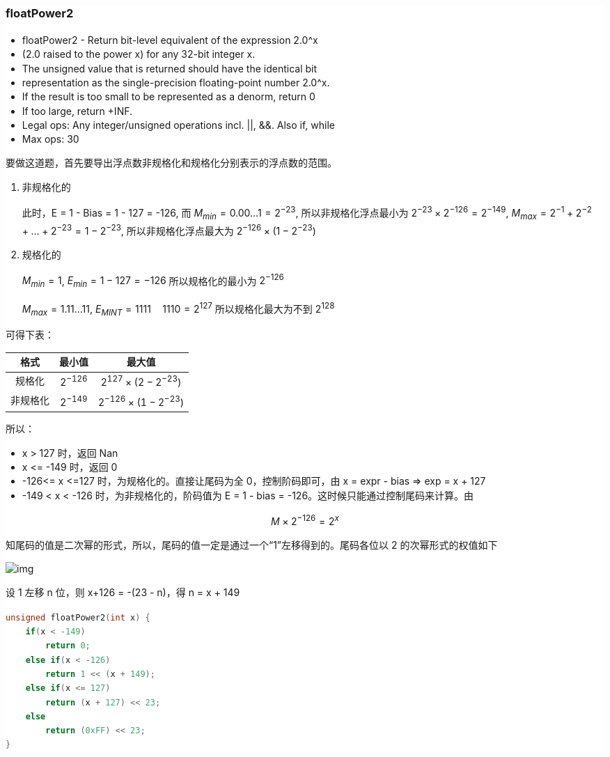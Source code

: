 ### floatPower2

* floatPower2 - Return bit-level equivalent of the expression 2.0^x
 * (2.0 raised to the power x) for any 32-bit integer x.
 * The unsigned value that is returned should have the identical bit
 * representation as the single-precision floating-point number 2.0^x.
 * If the result is too small to be represented as a denorm, return 0
 * If too large, return +INF.
 * Legal ops: Any integer/unsigned operations incl. ||, &&. Also if, while 
 *   Max ops: 30 

要做这道题，首先要导出浮点数非规格化和规格化分别表示的浮点数的范围。

1. 非规格化的

   此时，E = 1 - Bias = 1 - 127 = -126, 而 $M_{min} = 0.00\dots1 = 2^{-23}$, 所以非规格化浮点最小为 $2^{-23}\times 2^{-126} = 2^{-149}$, $M_{max}=2^{-1}+2^{-2}+\dots +2^{-23} = 1-2^{-23}$, 所以非规格化浮点最大为 $2^{-126}\times (1-2^{-23})$

2. 规格化的

   $M_{min} = 1$,  $E_{min} = 1-127=-126$ 所以规格化的最小为 $2^{-126}$

   $M_{max}=1.11\dots11$, $E_{MINT}=1111\quad1110=2^{127}$ 所以规格化最大为不到 $2^{128}$

可得下表：

|   格式   |   最小值   |            最大值            |
| :------: | :--------: | :--------------------------: |
|  规格化  | $2^{-126}$ | $2^{127}\times (2-2^{-23})$  |
| 非规格化 | $2^{-149}$ | $2^{-126}\times (1-2^{-23})$ |

所以：

- x > 127 时，返回 Nan
- x <= -149 时，返回 0
- -126<= x <=127 时，为规格化的。直接让尾码为全 0，控制阶码即可，由 x = expr - bias => exp = x + 127
- -149 < x < -126 时，为非规格化的，阶码值为 E = 1 - bias = -126。这时候只能通过控制尾码来计算。由

$$
M\times2^{-126}=2^x
$$

知尾码的值是二次幂的形式，所以，尾码的值一定是通过一个“1”左移得到的。尾码各位以 2 的次幂形式的权值如下

![img](https://kkcx.oss-cn-beijing.aliyuncs.com/img/v2-833086860fc45c1b4d6a75121185efdd_720w.jpg)

设 1 左移 n 位，则 x+126 = -(23 - n)，得 n = x + 149

```c
unsigned floatPower2(int x) {
	if(x < -149)
		return 0;
	else if(x < -126)
		return 1 << (x + 149);
	else if(x <= 127)
		return (x + 127) << 23;
	else
		return (0xFF) << 23;
}
```
